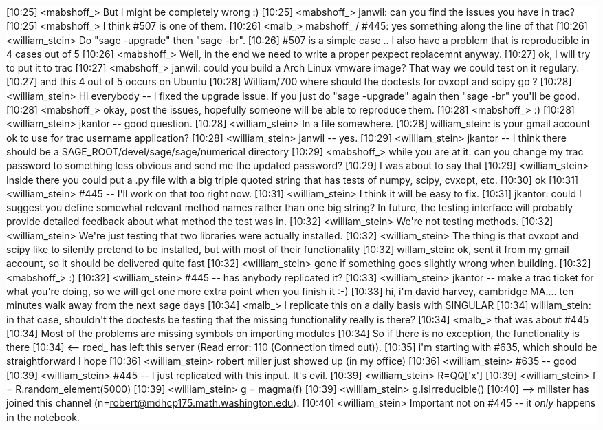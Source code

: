 [10:25] <mabshoff_> But I might be completely wrong :)
[10:25] <mabshoff_> janwil: can you find the issues you have in trac?
[10:25] <mabshoff_> I think #507 is one of them.
[10:26] <malb_> mabshoff_ / #445: yes something along the line of that
[10:26] <william_stein> Do "sage -upgrade" then "sage -br".
[10:26] <janwil> #507 is a simple case .. I also have a problem that is reproducible in 4 cases out of 5
[10:26] <mabshoff_> Well, in the end we need to write a proper pexpect replacemnt anyway.
[10:27] <janwil> ok, I will try to put it to trac
[10:27] <mabshoff_> janwil: could you build a Arch Linux vmware image? That way we could test on it regulary.
[10:27] <janwil> and this 4 out of 5 occurs on Ubuntu
[10:28] <jkantor> William/700 where should the doctests for cvxopt and scipy go ?
[10:28] <william_stein> Hi everybody -- I fixed the upgrade issue. If you just do "sage -upgrade" again then "sage -br" you'll be good.
[10:28] <mabshoff_> okay, post the issues, hopefully someone will be able to reproduce them.
[10:28] <mabshoff_> :)
[10:28] <william_stein> jkantor -- good question.
[10:28] <william_stein> In a file somewhere.
[10:28] <janwil> william_stein: is your gmail account ok to use for trac username application?
[10:28] <william_stein> janwil -- yes.
[10:29] <william_stein> jkantor -- I think there should be a SAGE_ROOT/devel/sage/sage/numerical directory
[10:29] <mabshoff_> while you are at it: can you change my trac password to something less obvious and send me the updated password?
[10:29] <jkantor> I was about to say that
[10:29] <william_stein> Inside there you could put a .py file with a big triple quoted string that has tests of numpy, scipy, cvxopt, etc.
[10:30] <jkantor> ok
[10:31] <william_stein> #445 -- I'll work on that too right now.
[10:31] <william_stein> I think it will be easy to fix.
[10:31] <ncalexan> jkantor: could I suggest you define somewhat relevant method names rather than one big string?  In future, the testing interface will probably provide detailed feedback about what method the test was in.
[10:32] <william_stein> We're not testing methods.
[10:32] <william_stein> We're just testing that two libraries were actually installed.
[10:32] <william_stein> The thing is that cvxopt and scipy like to silently pretend to be installed, but with most of their functionality
[10:32] <janwil> willam_stein: ok, sent it from my gmail account, so it should be delivered quite fast
[10:32] <william_stein> gone if something goes slightly wrong when building.
[10:32] <mabshoff_> :)
[10:32] <william_stein> #445 -- has anybody replicated it?
[10:33] <william_stein> jkantor -- make a trac ticket for what you're doing, so we will get one more extra point when you finish it :-)
[10:33] <dmharvey> hi, i'm david harvey, cambridge MA.... ten minutes walk away from the next sage days
[10:34] <malb_> I replicate this on a daily basis with SINGULAR
[10:34] <ncalexan> william_stein: in that case, shouldn't the doctests be testing that the missing functionality really is there?
[10:34] <malb_> that was about #445
[10:34] <jkantor> Most of the problems are missing symbols on importing modules
[10:34] <jkantor> So if there is no exception, the functionality is there
[10:34] <-- roed_ has left this server (Read error: 110 (Connection timed out)).
[10:35] <dmharvey> i'm starting with #635, which should be straightforward I hope
[10:36] <william_stein> robert miller just showed up (in my office)
[10:36] <william_stein> #635 -- good
[10:39] <william_stein> #445 -- I just replicated with this input.  It's evil.
[10:39] <william_stein> R=QQ['x']
[10:39] <william_stein> f = R.random_element(5000)
[10:39] <william_stein> g = magma(f)
[10:39] <william_stein> g.IsIrreducible()
[10:40] --> millster has joined this channel (n=robert@mdhcp175.math.washington.edu).
[10:40] <william_stein> Important not on #445 -- it *only* happens in the notebook.